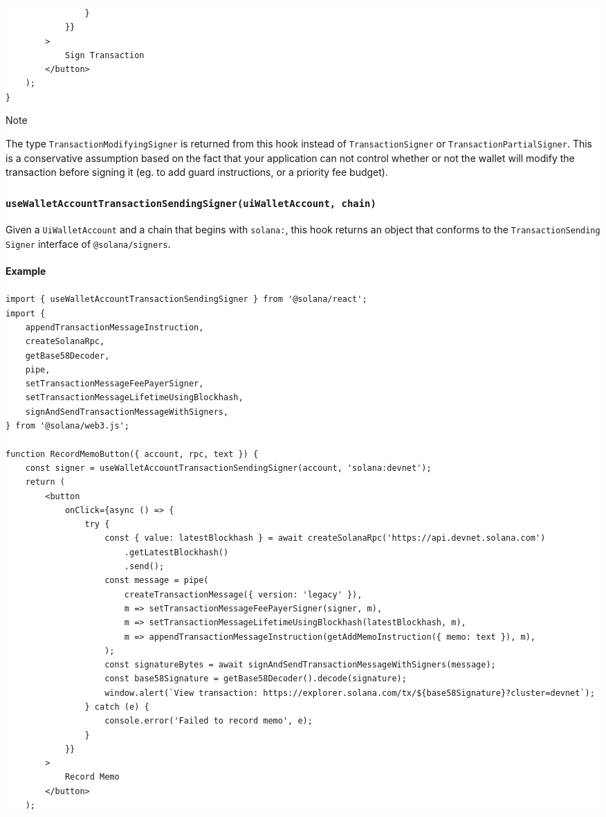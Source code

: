 ```tsx
                }
            }}
        >
            Sign Transaction
        </button>
    );
}
```

> [!NOTE]
> The type `TransactionModifyingSigner` is returned from this hook instead of `TransactionSigner` or `TransactionPartialSigner`. This is a conservative assumption based on the fact that your application can not control whether or not the wallet will modify the transaction before signing it (eg. to add guard instructions, or a priority fee budget).

### `useWalletAccountTransactionSendingSigner(uiWalletAccount, chain)`

Given a `UiWalletAccount` and a chain that begins with `solana:`, this hook returns an object that conforms to the `TransactionSendingSigner` interface of `@solana/signers`.

#### Example

```tsx
import { useWalletAccountTransactionSendingSigner } from '@solana/react';
import {
    appendTransactionMessageInstruction,
    createSolanaRpc,
    getBase58Decoder,
    pipe,
    setTransactionMessageFeePayerSigner,
    setTransactionMessageLifetimeUsingBlockhash,
    signAndSendTransactionMessageWithSigners,
} from '@solana/web3.js';

function RecordMemoButton({ account, rpc, text }) {
    const signer = useWalletAccountTransactionSendingSigner(account, 'solana:devnet');
    return (
        <button
            onClick={async () => {
                try {
                    const { value: latestBlockhash } = await createSolanaRpc('https://api.devnet.solana.com')
                        .getLatestBlockhash()
                        .send();
                    const message = pipe(
                        createTransactionMessage({ version: 'legacy' }),
                        m => setTransactionMessageFeePayerSigner(signer, m),
                        m => setTransactionMessageLifetimeUsingBlockhash(latestBlockhash, m),
                        m => appendTransactionMessageInstruction(getAddMemoInstruction({ memo: text }), m),
                    );
                    const signatureBytes = await signAndSendTransactionMessageWithSigners(message);
                    const base58Signature = getBase58Decoder().decode(signature);
                    window.alert(`View transaction: https://explorer.solana.com/tx/${base58Signature}?cluster=devnet`);
                } catch (e) {
                    console.error('Failed to record memo', e);
                }
            }}
        >
            Record Memo
        </button>
    );
```

[code-style-prettier-image]: https://img.shields.io/badge/code_style-prettier-ff69b4.svg?style=flat-square
[code-style-prettier-url]: https://github.com/prettier/prettier
[npm-downloads-image]: https://img.shields.io/npm/dm/@solana/react/experimental.svg?style=flat
[npm-image]: https://img.shields.io/npm/v/@solana/react/experimental.svg?style=flat
[npm-url]: https://www.npmjs.com/package/@solana/react/v/experimental
[semantic-release-image]: https://img.shields.io/badge/%20%20%F0%9F%93%A6%F0%9F%9A%80-semantic--release-e10079.svg
[semantic-release-url]: https://github.com/semantic-release/semantic-release